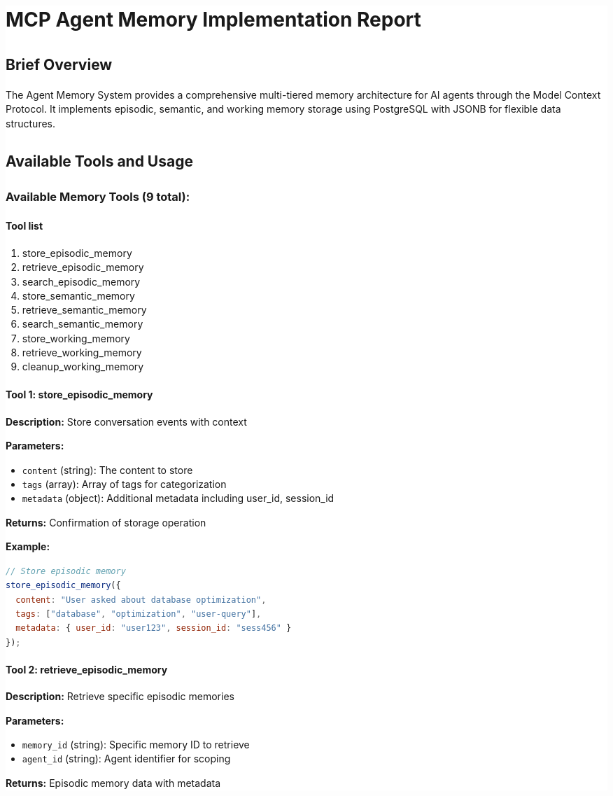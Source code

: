 # MCP Agent Memory Implementation Report

## Brief Overview
The Agent Memory System provides a comprehensive multi-tiered memory architecture for AI agents through the Model Context Protocol. It implements episodic, semantic, and working memory storage using PostgreSQL with JSONB for flexible data structures.

## Available Tools and Usage
### Available Memory Tools (9 total):
#### Tool list
1. store_episodic_memory
2. retrieve_episodic_memory
3. search_episodic_memory
4. store_semantic_memory
5. retrieve_semantic_memory
6. search_semantic_memory
7. store_working_memory
8. retrieve_working_memory
9. cleanup_working_memory

#### Tool 1: store_episodic_memory
**Description:** Store conversation events with context

**Parameters:**
- `content` (string): The content to store
- `tags` (array): Array of tags for categorization
- `metadata` (object): Additional metadata including user_id, session_id

**Returns:**
Confirmation of storage operation

**Example:**
```javascript
// Store episodic memory
store_episodic_memory({
  content: "User asked about database optimization",
  tags: ["database", "optimization", "user-query"],
  metadata: { user_id: "user123", session_id: "sess456" }
});
```

#### Tool 2: retrieve_episodic_memory
**Description:** Retrieve specific episodic memories

**Parameters:**
- `memory_id` (string): Specific memory ID to retrieve
- `agent_id` (string): Agent identifier for scoping

**Returns:**
Episodic memory data with metadata
